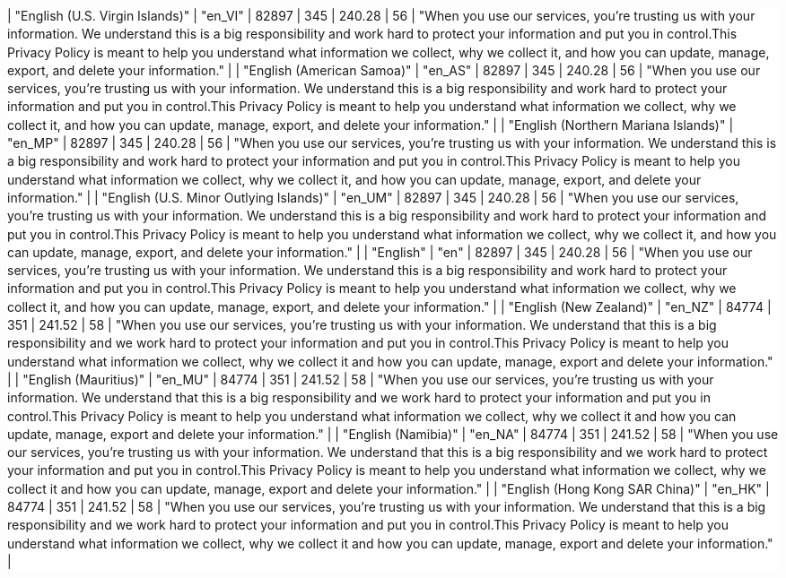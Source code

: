 | "English (U.S. Virgin Islands)"                  | "en_VI"       | 82897        | 345         | 240.28                      | 56           | "When you use our services, you’re trusting us with your information. We understand this is a big responsibility and work hard to protect your information and put you in control.This Privacy Policy is meant to help you understand what information we collect, why we collect it, and how you can update, manage, export, and delete your information."                                                                                                                                                                   |
| "English (American Samoa)"                       | "en_AS"       | 82897        | 345         | 240.28                      | 56           | "When you use our services, you’re trusting us with your information. We understand this is a big responsibility and work hard to protect your information and put you in control.This Privacy Policy is meant to help you understand what information we collect, why we collect it, and how you can update, manage, export, and delete your information."                                                                                                                                                                   |
| "English (Northern Mariana Islands)"             | "en_MP"       | 82897        | 345         | 240.28                      | 56           | "When you use our services, you’re trusting us with your information. We understand this is a big responsibility and work hard to protect your information and put you in control.This Privacy Policy is meant to help you understand what information we collect, why we collect it, and how you can update, manage, export, and delete your information."                                                                                                                                                                   |
| "English (U.S. Minor Outlying Islands)"          | "en_UM"       | 82897        | 345         | 240.28                      | 56           | "When you use our services, you’re trusting us with your information. We understand this is a big responsibility and work hard to protect your information and put you in control.This Privacy Policy is meant to help you understand what information we collect, why we collect it, and how you can update, manage, export, and delete your information."                                                                                                                                                                   |
| "English"                                        | "en"          | 82897        | 345         | 240.28                      | 56           | "When you use our services, you’re trusting us with your information. We understand this is a big responsibility and work hard to protect your information and put you in control.This Privacy Policy is meant to help you understand what information we collect, why we collect it, and how you can update, manage, export, and delete your information."                                                                                                                                                                   |
| "English (New Zealand)"                          | "en_NZ"       | 84774        | 351         | 241.52                      | 58           | "When you use our services, you’re trusting us with your information. We understand that this is a big responsibility and we work hard to protect your information and put you in control.This Privacy Policy is meant to help you understand what information we collect, why we collect it and how you can update, manage, export and delete your information."                                                                                                                                                             |
| "English (Mauritius)"                            | "en_MU"       | 84774        | 351         | 241.52                      | 58           | "When you use our services, you’re trusting us with your information. We understand that this is a big responsibility and we work hard to protect your information and put you in control.This Privacy Policy is meant to help you understand what information we collect, why we collect it and how you can update, manage, export and delete your information."                                                                                                                                                             |
| "English (Namibia)"                              | "en_NA"       | 84774        | 351         | 241.52                      | 58           | "When you use our services, you’re trusting us with your information. We understand that this is a big responsibility and we work hard to protect your information and put you in control.This Privacy Policy is meant to help you understand what information we collect, why we collect it and how you can update, manage, export and delete your information."                                                                                                                                                             |
| "English (Hong Kong SAR China)"                  | "en_HK"       | 84774        | 351         | 241.52                      | 58           | "When you use our services, you’re trusting us with your information. We understand that this is a big responsibility and we work hard to protect your information and put you in control.This Privacy Policy is meant to help you understand what information we collect, why we collect it and how you can update, manage, export and delete your information."                                                                                                                                                             |